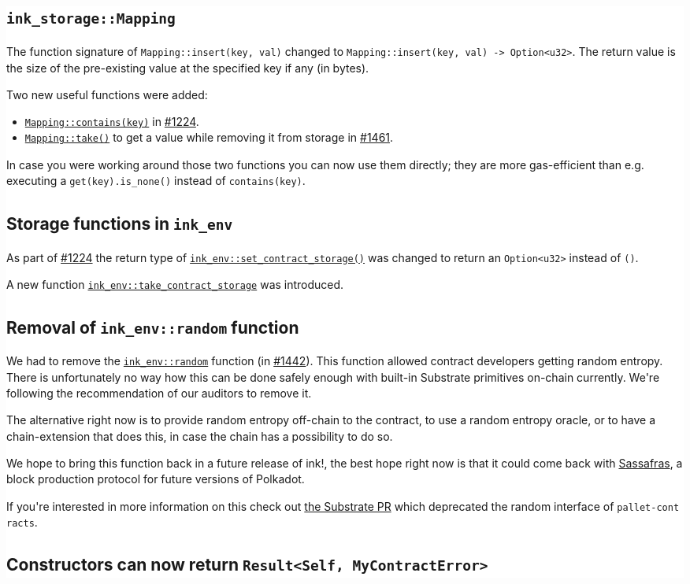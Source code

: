 ## `ink_storage::Mapping`

The function signature of `Mapping::insert(key, val)` changed to
`Mapping::insert(key, val) -> Option<u32>`.
The return value is the size of the pre-existing value at the specified key if any (in bytes).

Two new useful functions were added:

- [`Mapping::contains(key)`](https://docs.rs/ink_storage/4.0.0/ink_storage/struct.Mapping.html#method.contains)
  in [#1224](https://github.com/use-ink/ink/pull/1224).
- [`Mapping::take()`](https://docs.rs/ink_storage/4.0.0/ink_storage/struct.Mapping.html#method.take)
  to get a value while removing it from storage in [#1461](https://github.com/use-ink/ink/pull/1461).

In case you were working around those two functions you can now
use them directly; they are more gas-efficient than e.g. executing
a `get(key).is_none()` instead of `contains(key)`.

## Storage functions in `ink_env`

As part of [#1224](https://github.com/use-ink/ink/pull/1224) the return type
of [`ink_env::set_contract_storage()`](https://docs.rs/ink_env/4.0.0/ink_env/fn.set_contract_storage.html)
was changed to return an `Option<u32>` instead of `()`.

A new function [`ink_env::take_contract_storage`](https://docs.rs/ink_env/4.0.0/ink_env/fn.take_contract_storage.html)
was introduced.

## Removal of `ink_env::random` function

We had to remove the [`ink_env::random`](https://docs.rs/ink_env/3.3.1/ink_env/fn.random.html)
function (in [#1442](https://github.com/use-ink/ink/pull/1442)).
This function allowed contract developers getting random entropy.
There is unfortunately no way how this can be done safely enough
with built-in Substrate primitives on-chain currently. We're
following the recommendation of our auditors to remove it.

The alternative right now is to provide random entropy off-chain to
the contract, to use a random entropy oracle, or to have a chain-extension
that does this, in case the chain has a possibility to do so.

We hope to bring this function back in a future release of ink!, the
best hope right now is that it could come back with
[Sassafras](https://wiki.polkadot.network/docs/learn-consensus#badass-babe-sassafras),
a block production protocol for future versions of Polkadot.

If you're interested in more information on this check out
[the Substrate PR](https://github.com/paritytech/substrate/pull/13204) which
deprecated the random interface of `pallet-contracts`.

## Constructors can now return `Result<Self, MyContractError>`
